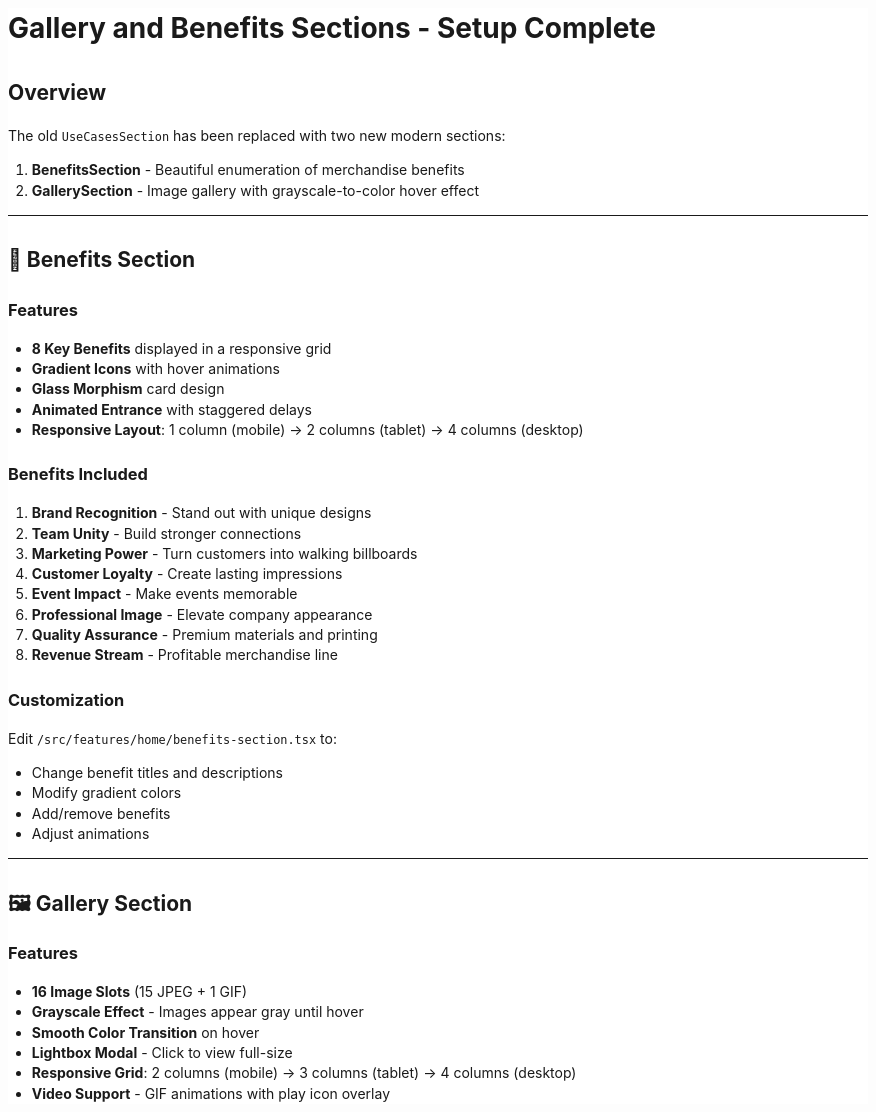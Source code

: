 # Gallery and Benefits Sections - Setup Complete

## Overview

The old `UseCasesSection` has been replaced with two new modern sections:

1. **BenefitsSection** - Beautiful enumeration of merchandise benefits
2. **GallerySection** - Image gallery with grayscale-to-color hover effect

---

## 🎨 Benefits Section

### Features
- **8 Key Benefits** displayed in a responsive grid
- **Gradient Icons** with hover animations
- **Glass Morphism** card design
- **Animated Entrance** with staggered delays
- **Responsive Layout**: 1 column (mobile) → 2 columns (tablet) → 4 columns (desktop)

### Benefits Included
1. **Brand Recognition** - Stand out with unique designs
2. **Team Unity** - Build stronger connections
3. **Marketing Power** - Turn customers into walking billboards
4. **Customer Loyalty** - Create lasting impressions
5. **Event Impact** - Make events memorable
6. **Professional Image** - Elevate company appearance
7. **Quality Assurance** - Premium materials and printing
8. **Revenue Stream** - Profitable merchandise line

### Customization
Edit `/src/features/home/benefits-section.tsx` to:
- Change benefit titles and descriptions
- Modify gradient colors
- Add/remove benefits
- Adjust animations

---

## 🖼️ Gallery Section

### Features
- **16 Image Slots** (15 JPEG + 1 GIF)
- **Grayscale Effect** - Images appear gray until hover
- **Smooth Color Transition** on hover
- **Lightbox Modal** - Click to view full-size
- **Responsive Grid**: 2 columns (mobile) → 3 columns (tablet) → 4 columns (desktop)
- **Video Support** - GIF animations with play icon overlay
